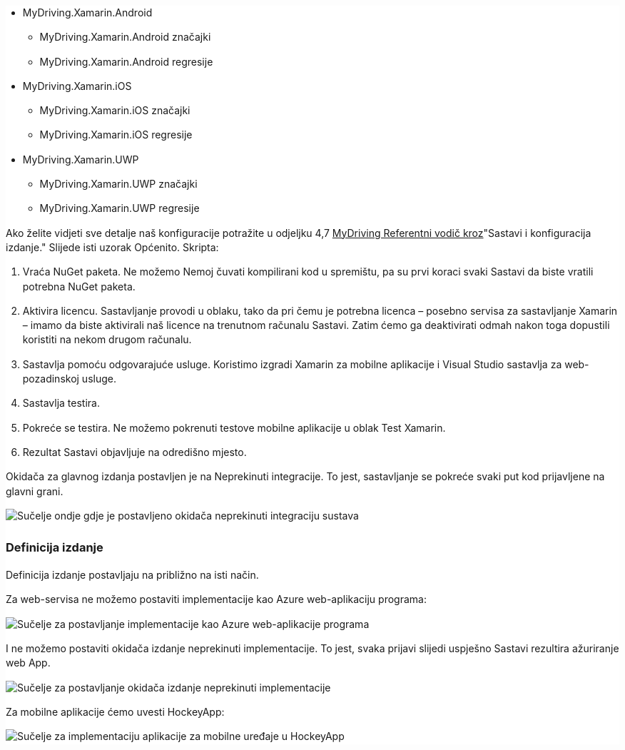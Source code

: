 -   MyDriving.Xamarin.Android

    -   MyDriving.Xamarin.Android značajki

    -   MyDriving.Xamarin.Android regresije

-   MyDriving.Xamarin.iOS

    -   MyDriving.Xamarin.iOS značajki

    -   MyDriving.Xamarin.iOS regresije

-   MyDriving.Xamarin.UWP

    -   MyDriving.Xamarin.UWP značajki

    -   MyDriving.Xamarin.UWP regresije

Ako želite vidjeti sve detalje naš konfiguracije potražite u odjeljku 4,7 [MyDriving Referentni vodič kroz](http://aka.ms/mydrivingdocs)"Sastavi i konfiguracija izdanje." Slijede isti uzorak Općenito. Skripta:

1.  Vraća NuGet paketa. Ne možemo Nemoj čuvati kompilirani kod u spremištu, pa su prvi koraci svaki Sastavi da biste vratili potrebna NuGet paketa.

2.  Aktivira licencu. Sastavljanje provodi u oblaku, tako da pri čemu je potrebna licenca – posebno servisa za sastavljanje Xamarin – imamo da biste aktivirali naš licence na trenutnom računalu Sastavi. Zatim ćemo ga deaktivirati odmah nakon toga dopustili koristiti na nekom drugom računalu.

3.  Sastavlja pomoću odgovarajuće usluge. Koristimo izgradi Xamarin za mobilne aplikacije i Visual Studio sastavlja za web-pozadinskoj usluge.

4.  Sastavlja testira.

5.  Pokreće se testira. Ne možemo pokrenuti testove mobilne aplikacije u oblak Test Xamarin.

6.  Rezultat Sastavi objavljuje na odredišno mjesto.

Okidača za glavnog izdanja postavljen je na Neprekinuti integracije. To jest, sastavljanje se pokreće svaki put kod prijavljene na glavni grani.

![Sučelje ondje gdje je postavljeno okidača neprekinuti integraciju sustava](./media/iot-solution-build-system/image6.png)

### <a name="release-definitions"></a>Definicija izdanje

Definicija izdanje postavljaju na približno na isti način.

Za web-servisa ne možemo postaviti implementacije kao Azure web-aplikaciju programa:

![Sučelje za postavljanje implementacije kao Azure web-aplikacije programa](./media/iot-solution-build-system/image7.png)

I ne možemo postaviti okidača izdanje neprekinuti implementacije. To jest, svaka prijavi slijedi uspješno Sastavi rezultira ažuriranje web App.

![Sučelje za postavljanje okidača izdanje neprekinuti implementacije](./media/iot-solution-build-system/image8.png)

Za mobilne aplikacije ćemo uvesti HockeyApp:

![Sučelje za implementaciju aplikacije za mobilne uređaje u HockeyApp](./media/iot-solution-build-system/image9.png)
